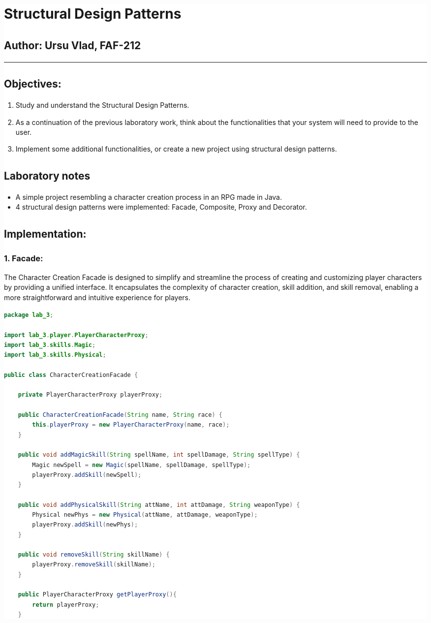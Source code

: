# Structural Design Patterns


## Author: Ursu Vlad, FAF-212

----

## Objectives:
1. Study and understand the Structural Design Patterns.

2. As a continuation of the previous laboratory work, think about the functionalities that your system will need to provide to the user.

3. Implement some additional functionalities, or create a new project using structural design patterns.
## Laboratory notes

* A simple project resembling a character creation process in an RPG made in Java.
* 4 structural design patterns were implemented: Facade, Composite, Proxy and Decorator.

## Implementation:

### 1. Facade:

The Character Creation Facade is designed to simplify and streamline the 
process of creating and customizing player characters by providing a unified 
interface. It encapsulates the complexity of character creation, skill addition, 
and skill removal, enabling a more straightforward and intuitive experience for 
players.

```java
package lab_3;

import lab_3.player.PlayerCharacterProxy;
import lab_3.skills.Magic;
import lab_3.skills.Physical;

public class CharacterCreationFacade {

    private PlayerCharacterProxy playerProxy;

    public CharacterCreationFacade(String name, String race) {
        this.playerProxy = new PlayerCharacterProxy(name, race);
    }

    public void addMagicSkill(String spellName, int spellDamage, String spellType) {
        Magic newSpell = new Magic(spellName, spellDamage, spellType);
        playerProxy.addSkill(newSpell);
    }

    public void addPhysicalSkill(String attName, int attDamage, String weaponType) {
        Physical newPhys = new Physical(attName, attDamage, weaponType);
        playerProxy.addSkill(newPhys);
    }

    public void removeSkill(String skillName) {
        playerProxy.removeSkill(skillName);
    }

    public PlayerCharacterProxy getPlayerProxy(){
        return playerProxy;
    }
```